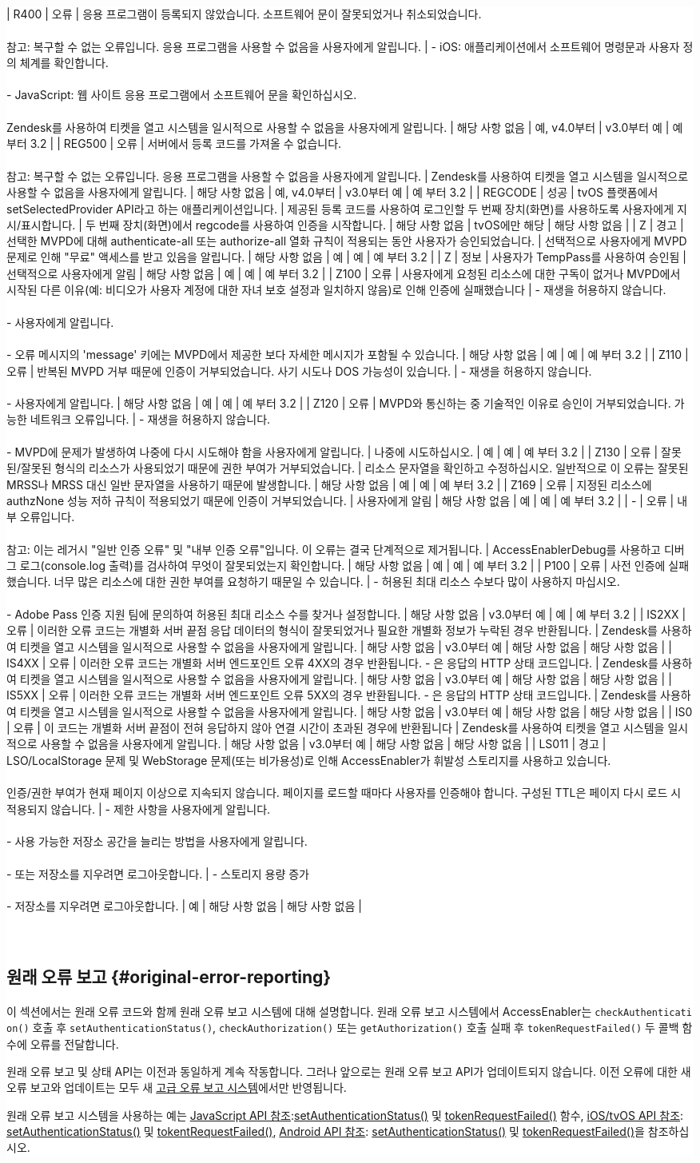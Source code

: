 | R400 | 오류 | 응용 프로그램이 등록되지 않았습니다. 소프트웨어 문이 잘못되었거나 취소되었습니다. <br> <br> 참고: 복구할 수 없는 오류입니다. 응용 프로그램을 사용할 수 없음을 사용자에게 알립니다. | - iOS: 애플리케이션에서 소프트웨어 명령문과 사용자 정의 체계를 확인합니다. <br> <br> - JavaScript: 웹 사이트 응용 프로그램에서 소프트웨어 문을 확인하십시오. <br> <br> Zendesk를 사용하여 티켓을 열고 시스템을 일시적으로 사용할 수 없음을 사용자에게 알립니다. | 해당 사항 없음 | 예, v4.0부터 | v3.0부터 예 | 예 부터 3.2 |
| REG500 | 오류 | 서버에서 등록 코드를 가져올 수 없습니다. <br> <br> 참고: 복구할 수 없는 오류입니다. 응용 프로그램을 사용할 수 없음을 사용자에게 알립니다. | Zendesk를 사용하여 티켓을 열고 시스템을 일시적으로 사용할 수 없음을 사용자에게 알립니다. | 해당 사항 없음 | 예, v4.0부터 | v3.0부터 예 | 예 부터 3.2 |
| REGCODE | 성공 | tvOS 플랫폼에서 setSelectedProvider API라고 하는 애플리케이션입니다. | 제공된 등록 코드를 사용하여 로그인할 두 번째 장치(화면)를 사용하도록 사용자에게 지시/표시합니다. | 두 번째 장치(화면)에서 regcode를 사용하여 인증을 시작합니다. | 해당 사항 없음 | tvOS에만 해당 | 해당 사항 없음 |
| Z | 경고 | 선택한 MVPD에 대해 authenticate-all 또는 authorize-all 열화 규칙이 적용되는 동안 사용자가 승인되었습니다. | 선택적으로 사용자에게 MVPD 문제로 인해 &quot;무료&quot; 액세스를 받고 있음을 알립니다. | 해당 사항 없음 | 예 | 예 | 예 부터 3.2 |
| Z | 정보 | 사용자가 TempPass를 사용하여 승인됨 | 선택적으로 사용자에게 알림 | 해당 사항 없음 | 예 | 예 | 예 부터 3.2 |
| Z100 | 오류 | 사용자에게 요청된 리소스에 대한 구독이 없거나 MVPD에서 시작된 다른 이유(예: 비디오가 사용자 계정에 대한 자녀 보호 설정과 일치하지 않음)로 인해 인증에 실패했습니다 | - 재생을 허용하지 않습니다. <br> <br> - 사용자에게 알립니다. <br> <br> - 오류 메시지의 &#39;message&#39; 키에는 MVPD에서 제공한 보다 자세한 메시지가 포함될 수 있습니다. | 해당 사항 없음 | 예 | 예 | 예 부터 3.2 |
| Z110 | 오류 | 반복된 MVPD 거부 때문에 인증이 거부되었습니다. 사기 시도나 DOS 가능성이 있습니다. | - 재생을 허용하지 않습니다. <br> <br> - 사용자에게 알립니다. | 해당 사항 없음 | 예 | 예 | 예 부터 3.2 |
| Z120 | 오류 | MVPD와 통신하는 중 기술적인 이유로 승인이 거부되었습니다. 가능한 네트워크 오류입니다. | - 재생을 허용하지 않습니다. <br> <br> - MVPD에 문제가 발생하여 나중에 다시 시도해야 함을 사용자에게 알립니다. | 나중에 시도하십시오. | 예 | 예 | 예 부터 3.2 |
| Z130 | 오류 | 잘못된/잘못된 형식의 리소스가 사용되었기 때문에 권한 부여가 거부되었습니다. | 리소스 문자열을 확인하고 수정하십시오. 일반적으로 이 오류는 잘못된 MRSS나 MRSS 대신 일반 문자열을 사용하기 때문에 발생합니다. | 해당 사항 없음 | 예 | 예 | 예 부터 3.2 |
| Z169 | 오류 | 지정된 리소스에 authzNone 성능 저하 규칙이 적용되었기 때문에 인증이 거부되었습니다. | 사용자에게 알림 | 해당 사항 없음 | 예 | 예 | 예 부터 3.2 |
| - | 오류 | 내부 오류입니다. <br> <br> 참고: 이는 레거시 &quot;일반 인증 오류&quot; 및 &quot;내부 인증 오류&quot;입니다. 이 오류는 결국 단계적으로 제거됩니다. | AccessEnablerDebug를 사용하고 디버그 로그(console.log 출력)를 검사하여 무엇이 잘못되었는지 확인합니다. | 해당 사항 없음 | 예 | 예 | 예 부터 3.2 |
| P100 | 오류 | 사전 인증에 실패했습니다. 너무 많은 리소스에 대한 권한 부여를 요청하기 때문일 수 있습니다. | - 허용된 최대 리소스 수보다 많이 사용하지 마십시오. <br> <br> - Adobe Pass 인증 지원 팀에 문의하여 허용된 최대 리소스 수를 찾거나 설정합니다. | 해당 사항 없음 | v3.0부터 예 | 예 | 예 부터 3.2 |
| IS2XX | 오류 | 이러한 오류 코드는 개별화 서버 끝점 응답 데이터의 형식이 잘못되었거나 필요한 개별화 정보가 누락된 경우 반환됩니다. | Zendesk를 사용하여 티켓을 열고 시스템을 일시적으로 사용할 수 없음을 사용자에게 알립니다. | 해당 사항 없음 | v3.0부터 예 | 해당 사항 없음 | 해당 사항 없음 |
| IS4XX | 오류 | 이러한 오류 코드는 개별화 서버 엔드포인트 오류 4XX의 경우 반환됩니다. - 은 응답의 HTTP 상태 코드입니다. | Zendesk를 사용하여 티켓을 열고 시스템을 일시적으로 사용할 수 없음을 사용자에게 알립니다. | 해당 사항 없음 | v3.0부터 예 | 해당 사항 없음 | 해당 사항 없음 |
| IS5XX | 오류 | 이러한 오류 코드는 개별화 서버 엔드포인트 오류 5XX의 경우 반환됩니다. - 은 응답의 HTTP 상태 코드입니다. | Zendesk를 사용하여 티켓을 열고 시스템을 일시적으로 사용할 수 없음을 사용자에게 알립니다. | 해당 사항 없음 | v3.0부터 예 | 해당 사항 없음 | 해당 사항 없음 |
| IS0 | 오류 | 이 코드는 개별화 서버 끝점이 전혀 응답하지 않아 연결 시간이 초과된 경우에 반환됩니다 | Zendesk를 사용하여 티켓을 열고 시스템을 일시적으로 사용할 수 없음을 사용자에게 알립니다. | 해당 사항 없음 | v3.0부터 예 | 해당 사항 없음 | 해당 사항 없음 |
| LS011 | 경고 | LSO/LocalStorage 문제 및 WebStorage 문제(또는 비가용성)로 인해 AccessEnabler가 휘발성 스토리지를 사용하고 있습니다. <br> <br> 인증/권한 부여가 현재 페이지 이상으로 지속되지 않습니다. 페이지를 로드할 때마다 사용자를 인증해야 합니다. 구성된 TTL은 페이지 다시 로드 시 적용되지 않습니다. | - 제한 사항을 사용자에게 알립니다. <br> <br> - 사용 가능한 저장소 공간을 늘리는 방법을 사용자에게 알립니다. <br> <br> - 또는 저장소를 지우려면 로그아웃합니다. | - 스토리지 용량 증가 <br> <br> - 저장소를 지우려면 로그아웃합니다. | 예 | 해당 사항 없음 | 해당 사항 없음 |

<br>

## 원래 오류 보고 {#original-error-reporting}

이 섹션에서는 원래 오류 코드와 함께 원래 오류 보고 시스템에 대해 설명합니다. 원래 오류 보고 시스템에서 AccessEnabler는 `checkAuthentication()` 호출 후 `setAuthenticationStatus()`, `checkAuthorization()` 또는 `getAuthorization()` 호출 실패 후 `tokenRequestFailed()` 두 콜백 함수에 오류를 전달합니다.

원래 오류 보고 및 상태 API는 이전과 동일하게 계속 작동합니다. 그러나 앞으로는 원래 오류 보고 API가 업데이트되지 않습니다. 이전 오류에 대한 새 오류 보고와 업데이트는 모두 새 [고급 오류 보고 시스템](#advanced-error-reporting)에서만 반영됩니다.


원래 오류 보고 시스템을 사용하는 예는 [JavaScript API 참조](/help/authentication/integration-guide-programmers/legacy/sdks/javascript-sdk/javascript-sdk-api-reference.md):[setAuthenticationStatus()](/help/authentication/integration-guide-programmers/legacy/sdks/javascript-sdk/javascript-sdk-api-reference.md#set-authn-status-isauthn-error) 및 [tokenRequestFailed()](/help/authentication/integration-guide-programmers/legacy/sdks/javascript-sdk/javascript-sdk-api-reference.md#token-request-failed-error-msg) 함수, [iOS/tvOS API 참조](/help/authentication/integration-guide-programmers/legacy/sdks/ios-tvos-sdk/iostvos-sdk-api-reference.md): [setAuthenticationStatus()](/help/authentication/integration-guide-programmers/legacy/sdks/javascript-sdk/javascript-sdk-api-reference.md#setAuthNStatus) 및 [tokentRequestFailed()](/help/authentication/integration-guide-programmers/legacy/sdks/javascript-sdk/javascript-sdk-api-reference.md#tokenReqFailed), [Android API 참조](/help/authentication/integration-guide-programmers/legacy/sdks/android-sdk/android-sdk-api-reference.md): [setAuthenticationStatus()](/help/authentication/integration-guide-programmers/legacy/sdks/android-sdk/android-sdk-api-reference.md#setAuthNStatus) 및 [tokenRequestFailed()](/help/authentication/integration-guide-programmers/legacy/sdks/android-sdk/android-sdk-api-reference.md#setAuthNStatus#tokenRequestFailed)을 참조하십시오.
